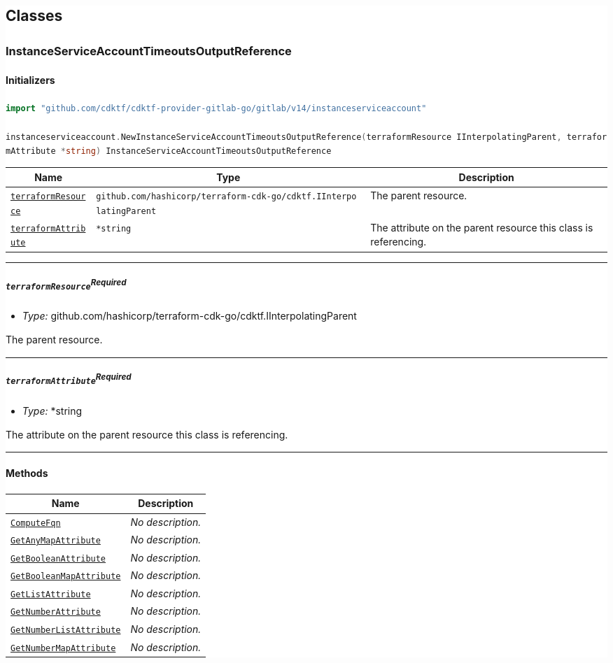 ## Classes <a name="Classes" id="Classes"></a>

### InstanceServiceAccountTimeoutsOutputReference <a name="InstanceServiceAccountTimeoutsOutputReference" id="@cdktf/provider-gitlab.instanceServiceAccount.InstanceServiceAccountTimeoutsOutputReference"></a>

#### Initializers <a name="Initializers" id="@cdktf/provider-gitlab.instanceServiceAccount.InstanceServiceAccountTimeoutsOutputReference.Initializer"></a>

```go
import "github.com/cdktf/cdktf-provider-gitlab-go/gitlab/v14/instanceserviceaccount"

instanceserviceaccount.NewInstanceServiceAccountTimeoutsOutputReference(terraformResource IInterpolatingParent, terraformAttribute *string) InstanceServiceAccountTimeoutsOutputReference
```

| **Name** | **Type** | **Description** |
| --- | --- | --- |
| <code><a href="#@cdktf/provider-gitlab.instanceServiceAccount.InstanceServiceAccountTimeoutsOutputReference.Initializer.parameter.terraformResource">terraformResource</a></code> | <code>github.com/hashicorp/terraform-cdk-go/cdktf.IInterpolatingParent</code> | The parent resource. |
| <code><a href="#@cdktf/provider-gitlab.instanceServiceAccount.InstanceServiceAccountTimeoutsOutputReference.Initializer.parameter.terraformAttribute">terraformAttribute</a></code> | <code>*string</code> | The attribute on the parent resource this class is referencing. |

---

##### `terraformResource`<sup>Required</sup> <a name="terraformResource" id="@cdktf/provider-gitlab.instanceServiceAccount.InstanceServiceAccountTimeoutsOutputReference.Initializer.parameter.terraformResource"></a>

- *Type:* github.com/hashicorp/terraform-cdk-go/cdktf.IInterpolatingParent

The parent resource.

---

##### `terraformAttribute`<sup>Required</sup> <a name="terraformAttribute" id="@cdktf/provider-gitlab.instanceServiceAccount.InstanceServiceAccountTimeoutsOutputReference.Initializer.parameter.terraformAttribute"></a>

- *Type:* *string

The attribute on the parent resource this class is referencing.

---

#### Methods <a name="Methods" id="Methods"></a>

| **Name** | **Description** |
| --- | --- |
| <code><a href="#@cdktf/provider-gitlab.instanceServiceAccount.InstanceServiceAccountTimeoutsOutputReference.computeFqn">ComputeFqn</a></code> | *No description.* |
| <code><a href="#@cdktf/provider-gitlab.instanceServiceAccount.InstanceServiceAccountTimeoutsOutputReference.getAnyMapAttribute">GetAnyMapAttribute</a></code> | *No description.* |
| <code><a href="#@cdktf/provider-gitlab.instanceServiceAccount.InstanceServiceAccountTimeoutsOutputReference.getBooleanAttribute">GetBooleanAttribute</a></code> | *No description.* |
| <code><a href="#@cdktf/provider-gitlab.instanceServiceAccount.InstanceServiceAccountTimeoutsOutputReference.getBooleanMapAttribute">GetBooleanMapAttribute</a></code> | *No description.* |
| <code><a href="#@cdktf/provider-gitlab.instanceServiceAccount.InstanceServiceAccountTimeoutsOutputReference.getListAttribute">GetListAttribute</a></code> | *No description.* |
| <code><a href="#@cdktf/provider-gitlab.instanceServiceAccount.InstanceServiceAccountTimeoutsOutputReference.getNumberAttribute">GetNumberAttribute</a></code> | *No description.* |
| <code><a href="#@cdktf/provider-gitlab.instanceServiceAccount.InstanceServiceAccountTimeoutsOutputReference.getNumberListAttribute">GetNumberListAttribute</a></code> | *No description.* |
| <code><a href="#@cdktf/provider-gitlab.instanceServiceAccount.InstanceServiceAccountTimeoutsOutputReference.getNumberMapAttribute">GetNumberMapAttribute</a></code> | *No description.* |